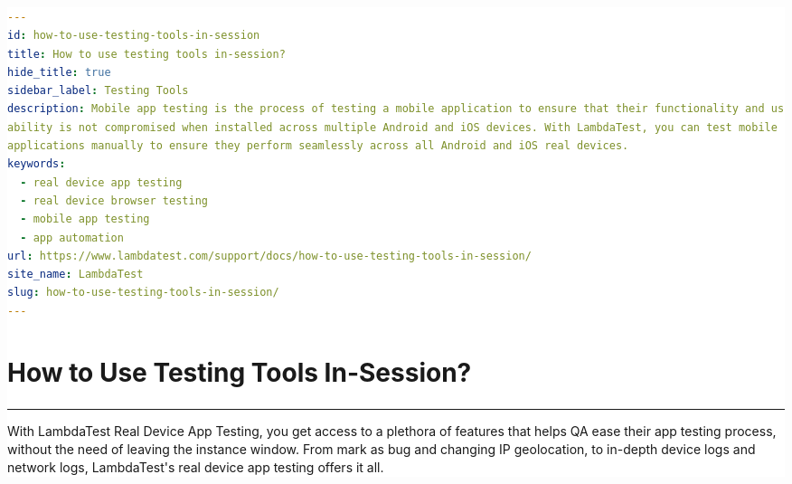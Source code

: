 ```yaml
---
id: how-to-use-testing-tools-in-session
title: How to use testing tools in-session?
hide_title: true
sidebar_label: Testing Tools
description: Mobile app testing is the process of testing a mobile application to ensure that their functionality and usability is not compromised when installed across multiple Android and iOS devices. With LambdaTest, you can test mobile applications manually to ensure they perform seamlessly across all Android and iOS real devices.
keywords:
  - real device app testing
  - real device browser testing
  - mobile app testing
  - app automation
url: https://www.lambdatest.com/support/docs/how-to-use-testing-tools-in-session/
site_name: LambdaTest
slug: how-to-use-testing-tools-in-session/
---
```


<script type="application/ld+json"
      dangerouslySetInnerHTML={{ __html: JSON.stringify({
       "@context": "https://schema.org",
        "@type": "BreadcrumbList",
        "itemListElement": [{
          "@type": "ListItem",
          "position": 1,
          "name": "LambdaTest",
          "item": "https://www.lambdatest.com"
        },{
          "@type": "ListItem",
          "position": 2,
          "name": "Support",
          "item": "https://www.lambdatest.com/support/docs/"
        },{
          "@type": "ListItem",
          "position": 3,
          "name": "How to use testing tools in-session?",
          "item": "https://www.lambdatest.com/support/docs/how-to-use-testing-tools-in-session/"
        }]
      })
    }}
></script>

# How to Use Testing Tools In-Session?

***

With LambdaTest Real Device App Testing, you get access to a plethora of features that helps QA ease their app testing process, without the need of leaving the instance window. From mark as bug and changing IP geolocation, to in-depth device logs and network logs, LambdaTest's real device app testing offers it all. 
